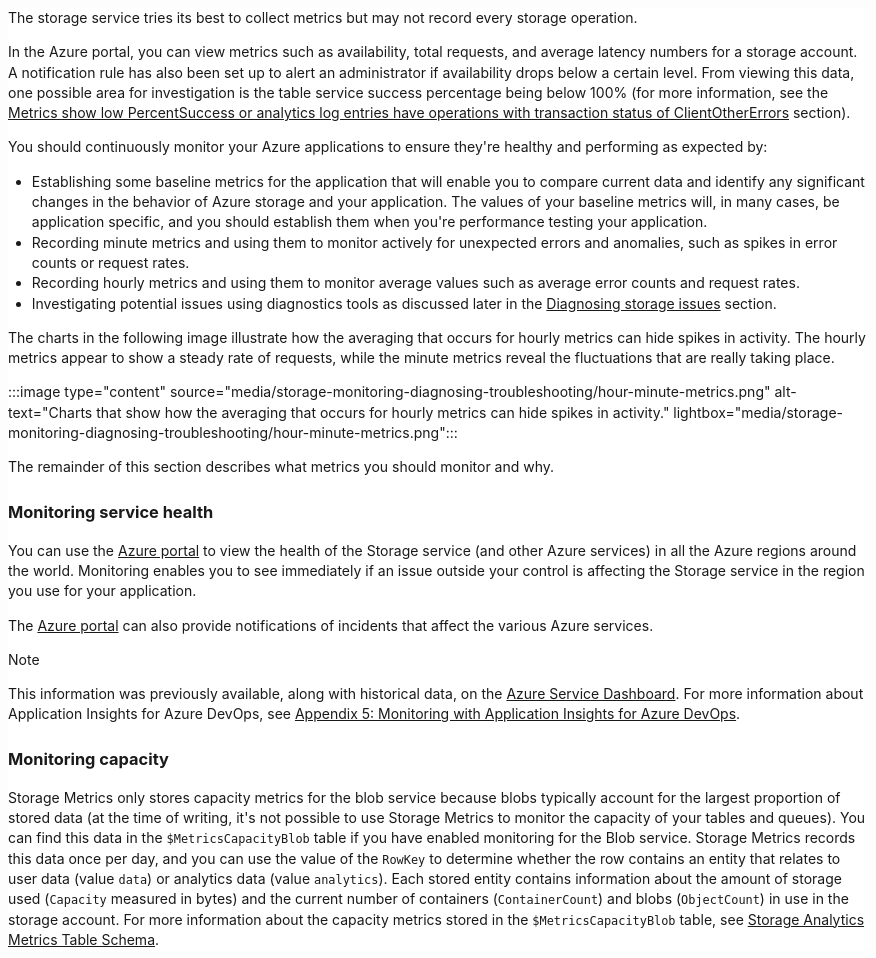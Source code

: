 The storage service tries its best to collect metrics but may not record every storage operation.

In the Azure portal, you can view metrics such as availability, total requests, and average latency numbers for a storage account. A notification rule has also been set up to alert an administrator if availability drops below a certain level. From viewing this data, one possible area for investigation is the table service success percentage being below 100% (for more information, see the [Metrics show low PercentSuccess or analytics log entries have operations with transaction status of ClientOtherErrors]( #metrics-show-low-percent-success) section).

You should continuously monitor your Azure applications to ensure they're healthy and performing as expected by:

- Establishing some baseline metrics for the application that will enable you to compare current data and identify any significant changes in the behavior of Azure storage and your application. The values of your baseline metrics will, in many cases, be application specific, and you should establish them when you're performance testing your application.
- Recording minute metrics and using them to monitor actively for unexpected errors and anomalies, such as spikes in error counts or request rates.
- Recording hourly metrics and using them to monitor average values such as average error counts and request rates.
- Investigating potential issues using diagnostics tools as discussed later in the [Diagnosing storage issues](#diagnosing-storage-issues) section.

The charts in the following image illustrate how the averaging that occurs for hourly metrics can hide spikes in activity. The hourly metrics appear to show a steady rate of requests, while the minute metrics reveal the fluctuations that are really taking place.

:::image type="content" source="media/storage-monitoring-diagnosing-troubleshooting/hour-minute-metrics.png" alt-text="Charts that show how the averaging that occurs for hourly metrics can hide spikes in activity." lightbox="media/storage-monitoring-diagnosing-troubleshooting/hour-minute-metrics.png":::

The remainder of this section describes what metrics you should monitor and why.

### <a name="monitoring-service-health"></a>Monitoring service health

You can use the [Azure portal](https://portal.azure.com) to view the health of the Storage service (and other Azure services) in all the Azure regions around the world. Monitoring enables you to see immediately if an issue outside your control is affecting the Storage service in the region you use for your application.

The [Azure portal](https://portal.azure.com) can also provide notifications of incidents that affect the various Azure services.

> [!NOTE]
> This information was previously available, along with historical data, on the [Azure Service Dashboard](https://azure.status.microsoft). For more information about Application Insights for Azure DevOps, see [Appendix 5: Monitoring with Application Insights for Azure DevOps](#appendix-5).

### <a name="monitoring-capacity"></a>Monitoring capacity

Storage Metrics only stores capacity metrics for the blob service because blobs typically account for the largest proportion of stored data (at the time of writing, it's not possible to use Storage Metrics to monitor the capacity of your tables and queues). You can find this data in the `$MetricsCapacityBlob` table if you have enabled monitoring for the Blob service. Storage Metrics records this data once per day, and you can use the value of the `RowKey`  to determine whether the row contains an entity that relates to user data (value `data`) or analytics data (value `analytics`). Each stored entity contains information about the amount of storage used (`Capacity` measured in bytes) and the current number of containers (`ContainerCount`) and blobs (`ObjectCount`) in use in the storage account. For more information about the capacity metrics stored in the `$MetricsCapacityBlob` table, see [Storage Analytics Metrics Table Schema](/rest/api/storageservices/Storage-Analytics-Metrics-Table-Schema).
